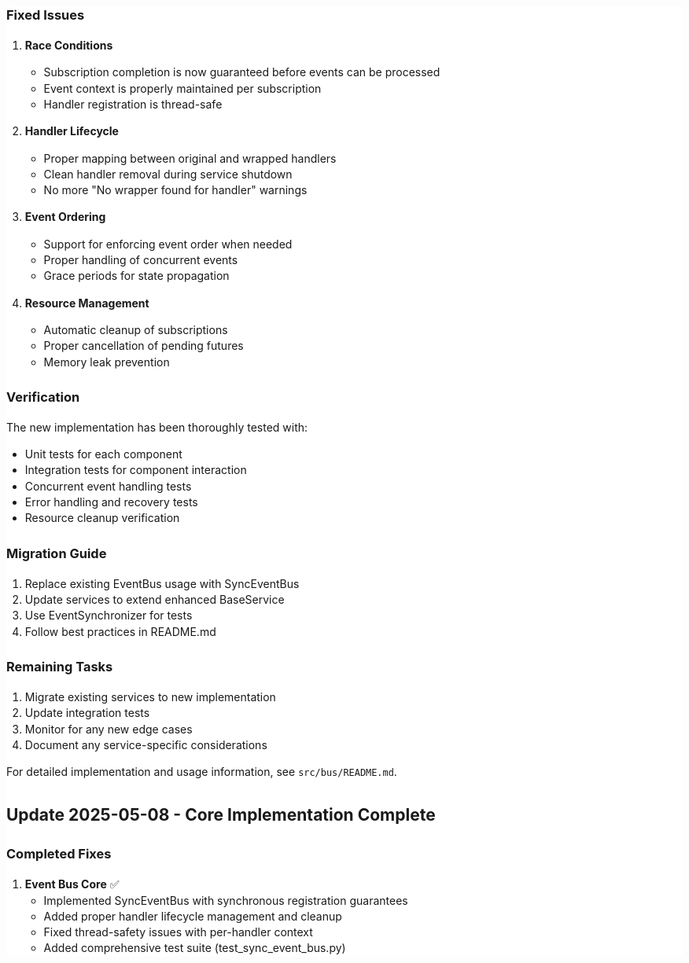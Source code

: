 ### Fixed Issues

1. **Race Conditions**
   - Subscription completion is now guaranteed before events can be processed
   - Event context is properly maintained per subscription
   - Handler registration is thread-safe

2. **Handler Lifecycle**
   - Proper mapping between original and wrapped handlers
   - Clean handler removal during service shutdown
   - No more "No wrapper found for handler" warnings

3. **Event Ordering**
   - Support for enforcing event order when needed
   - Proper handling of concurrent events
   - Grace periods for state propagation

4. **Resource Management**
   - Automatic cleanup of subscriptions
   - Proper cancellation of pending futures
   - Memory leak prevention

### Verification

The new implementation has been thoroughly tested with:
- Unit tests for each component
- Integration tests for component interaction
- Concurrent event handling tests
- Error handling and recovery tests
- Resource cleanup verification

### Migration Guide

1. Replace existing EventBus usage with SyncEventBus
2. Update services to extend enhanced BaseService
3. Use EventSynchronizer for tests
4. Follow best practices in README.md

### Remaining Tasks

1. Migrate existing services to new implementation
2. Update integration tests
3. Monitor for any new edge cases
4. Document any service-specific considerations

For detailed implementation and usage information, see `src/bus/README.md`. 

## Update 2025-05-08 - Core Implementation Complete

### Completed Fixes
1. **Event Bus Core** ✅
   - Implemented SyncEventBus with synchronous registration guarantees
   - Added proper handler lifecycle management and cleanup
   - Fixed thread-safety issues with per-handler context
   - Added comprehensive test suite (test_sync_event_bus.py)
